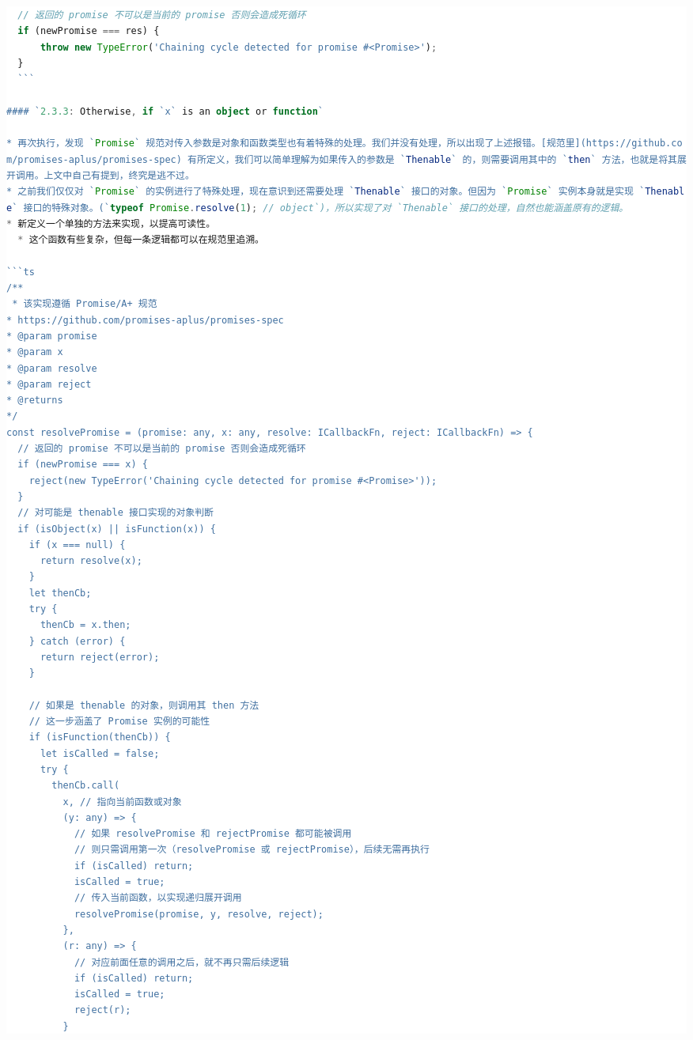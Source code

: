   ```ts
	// 返回的 promise 不可以是当前的 promise 否则会造成死循环
	if (newPromise === res) {
		throw new TypeError('Chaining cycle detected for promise #<Promise>');
	}
	```

#### `2.3.3: Otherwise, if `x` is an object or function`

* 再次执行，发现 `Promise` 规范对传入参数是对象和函数类型也有着特殊的处理。我们并没有处理，所以出现了上述报错。[规范里](https://github.com/promises-aplus/promises-spec) 有所定义，我们可以简单理解为如果传入的参数是 `Thenable` 的，则需要调用其中的 `then` 方法，也就是将其展开调用。上文中自己有提到，终究是逃不过。
* 之前我们仅仅对 `Promise` 的实例进行了特殊处理，现在意识到还需要处理 `Thenable` 接口的对象。但因为 `Promise` 实例本身就是实现 `Thenable` 接口的特殊对象。(`typeof Promise.resolve(1); // object`)，所以实现了对 `Thenable` 接口的处理，自然也能涵盖原有的逻辑。
* 新定义一个单独的方法来实现，以提高可读性。
	* 这个函数有些复杂，但每一条逻辑都可以在规范里追溯。

  ```ts
  /**
   * 该实现遵循 Promise/A+ 规范
  * https://github.com/promises-aplus/promises-spec
  * @param promise
  * @param x
  * @param resolve
  * @param reject
  * @returns
  */
  const resolvePromise = (promise: any, x: any, resolve: ICallbackFn, reject: ICallbackFn) => {
    // 返回的 promise 不可以是当前的 promise 否则会造成死循环
    if (newPromise === x) {
      reject(new TypeError('Chaining cycle detected for promise #<Promise>'));
    }
    // 对可能是 thenable 接口实现的对象判断
    if (isObject(x) || isFunction(x)) {
      if (x === null) {
        return resolve(x);
      }
      let thenCb;
      try {
        thenCb = x.then;
      } catch (error) {
        return reject(error);
      }

      // 如果是 thenable 的对象，则调用其 then 方法
      // 这一步涵盖了 Promise 实例的可能性
      if (isFunction(thenCb)) {
        let isCalled = false;
        try {
          thenCb.call(
            x, // 指向当前函数或对象
            (y: any) => {
              // 如果 resolvePromise 和 rejectPromise 都可能被调用
              // 则只需调用第一次（resolvePromise 或 rejectPromise），后续无需再执行
              if (isCalled) return;
              isCalled = true;
              // 传入当前函数，以实现递归展开调用
              resolvePromise(promise, y, resolve, reject);
            },
            (r: any) => {
              // 对应前面任意的调用之后，就不再只需后续逻辑
              if (isCalled) return;
              isCalled = true;
              reject(r);
            }
  ```